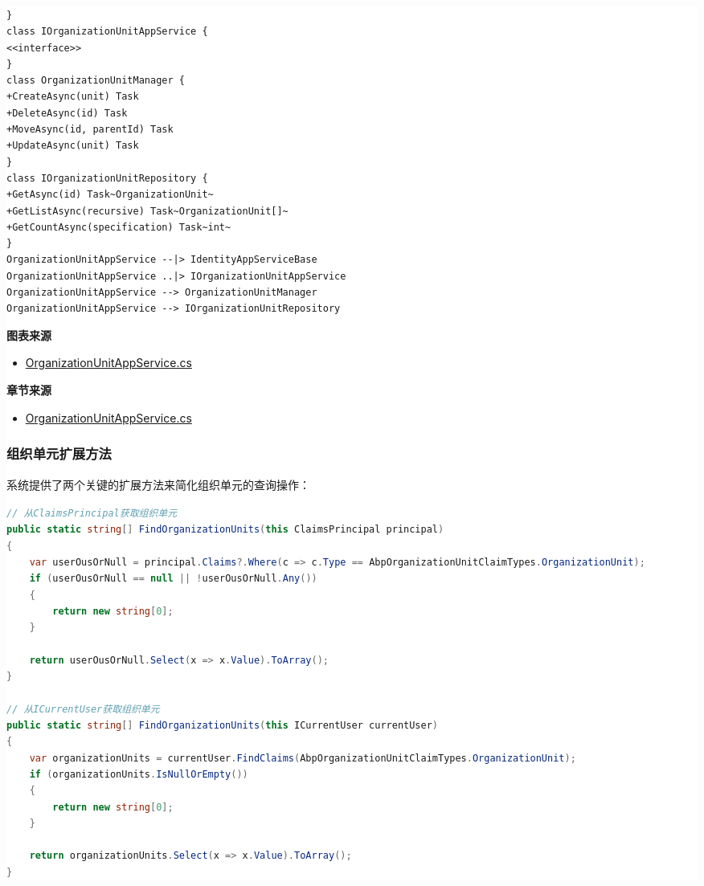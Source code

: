 ```mermaid
}
class IOrganizationUnitAppService {
<<interface>>
}
class OrganizationUnitManager {
+CreateAsync(unit) Task
+DeleteAsync(id) Task
+MoveAsync(id, parentId) Task
+UpdateAsync(unit) Task
}
class IOrganizationUnitRepository {
+GetAsync(id) Task~OrganizationUnit~
+GetListAsync(recursive) Task~OrganizationUnit[]~
+GetCountAsync(specification) Task~int~
}
OrganizationUnitAppService --|> IdentityAppServiceBase
OrganizationUnitAppService ..|> IOrganizationUnitAppService
OrganizationUnitAppService --> OrganizationUnitManager
OrganizationUnitAppService --> IOrganizationUnitRepository
```

**图表来源**
- [OrganizationUnitAppService.cs](file://aspnet-core/modules/identity/LINGYUN.Abp.Identity.Application/LINGYUN/Abp/Identity/OrganizationUnitAppService.cs#L15-L50)

**章节来源**
- [OrganizationUnitAppService.cs](file://aspnet-core/modules/identity/LINGYUN.Abp.Identity.Application/LINGYUN/Abp/Identity/OrganizationUnitAppService.cs#L1-L233)

### 组织单元扩展方法

系统提供了两个关键的扩展方法来简化组织单元的查询操作：

```csharp
// 从ClaimsPrincipal获取组织单元
public static string[] FindOrganizationUnits(this ClaimsPrincipal principal)
{
    var userOusOrNull = principal.Claims?.Where(c => c.Type == AbpOrganizationUnitClaimTypes.OrganizationUnit);
    if (userOusOrNull == null || !userOusOrNull.Any())
    {
        return new string[0];
    }
    
    return userOusOrNull.Select(x => x.Value).ToArray();
}

// 从ICurrentUser获取组织单元
public static string[] FindOrganizationUnits(this ICurrentUser currentUser)
{
    var organizationUnits = currentUser.FindClaims(AbpOrganizationUnitClaimTypes.OrganizationUnit);
    if (organizationUnits.IsNullOrEmpty())
    {
        return new string[0];
    }
    
    return organizationUnits.Select(x => x.Value).ToArray();
}
```
